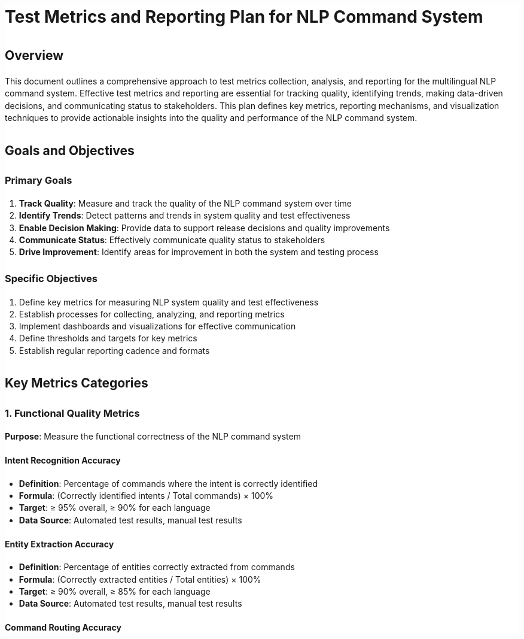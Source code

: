 # Test Metrics and Reporting Plan for NLP Command System

## Overview

This document outlines a comprehensive approach to test metrics collection, analysis, and reporting for the multilingual NLP command system. Effective test metrics and reporting are essential for tracking quality, identifying trends, making data-driven decisions, and communicating status to stakeholders. This plan defines key metrics, reporting mechanisms, and visualization techniques to provide actionable insights into the quality and performance of the NLP command system.

## Goals and Objectives

### Primary Goals

1. **Track Quality**: Measure and track the quality of the NLP command system over time
2. **Identify Trends**: Detect patterns and trends in system quality and test effectiveness
3. **Enable Decision Making**: Provide data to support release decisions and quality improvements
4. **Communicate Status**: Effectively communicate quality status to stakeholders
5. **Drive Improvement**: Identify areas for improvement in both the system and testing process

### Specific Objectives

1. Define key metrics for measuring NLP system quality and test effectiveness
2. Establish processes for collecting, analyzing, and reporting metrics
3. Implement dashboards and visualizations for effective communication
4. Define thresholds and targets for key metrics
5. Establish regular reporting cadence and formats

## Key Metrics Categories

### 1. Functional Quality Metrics

**Purpose**: Measure the functional correctness of the NLP command system

#### Intent Recognition Accuracy

- **Definition**: Percentage of commands where the intent is correctly identified
- **Formula**: (Correctly identified intents / Total commands) × 100%
- **Target**: ≥ 95% overall, ≥ 90% for each language
- **Data Source**: Automated test results, manual test results

#### Entity Extraction Accuracy

- **Definition**: Percentage of entities correctly extracted from commands
- **Formula**: (Correctly extracted entities / Total entities) × 100%
- **Target**: ≥ 90% overall, ≥ 85% for each language
- **Data Source**: Automated test results, manual test results

#### Command Routing Accuracy
